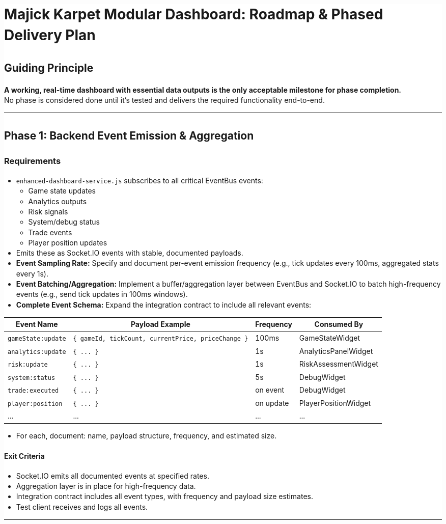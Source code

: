 # Majick Karpet Modular Dashboard: Roadmap & Phased Delivery Plan

## Guiding Principle
**A working, real-time dashboard with essential data outputs is the only acceptable milestone for phase completion.**  
No phase is considered done until it’s tested and delivers the required functionality end-to-end.

---

## Phase 1: Backend Event Emission & Aggregation

### Requirements
- `enhanced-dashboard-service.js` subscribes to all critical EventBus events:
  - Game state updates
  - Analytics outputs
  - Risk signals
  - System/debug status
  - Trade events
  - Player position updates
- Emits these as Socket.IO events with stable, documented payloads.
- **Event Sampling Rate:** Specify and document per-event emission frequency (e.g., tick updates every 100ms, aggregated stats every 1s).
- **Event Batching/Aggregation:** Implement a buffer/aggregation layer between EventBus and Socket.IO to batch high-frequency events (e.g., send tick updates in 100ms windows).
- **Complete Event Schema:** Expand the integration contract to include all relevant events:

| Event Name               | Payload Example                                      | Frequency    | Consumed By           |
|--------------------------|------------------------------------------------------|--------------|-----------------------|
| `gameState:update`       | `{ gameId, tickCount, currentPrice, priceChange }`   | 100ms        | GameStateWidget       |
| `analytics:update`       | `{ ... }`                                            | 1s           | AnalyticsPanelWidget  |
| `risk:update`            | `{ ... }`                                            | 1s           | RiskAssessmentWidget  |
| `system:status`          | `{ ... }`                                            | 5s           | DebugWidget           |
| `trade:executed`         | `{ ... }`                                            | on event     | DebugWidget           |
| `player:position`        | `{ ... }`                                            | on update    | PlayerPositionWidget  |
| ...                      | ...                                                  | ...          | ...                   |

- For each, document: name, payload structure, frequency, and estimated size.

#### Exit Criteria
- Socket.IO emits all documented events at specified rates.
- Aggregation layer is in place for high-frequency data.
- Integration contract includes all event types, with frequency and payload size estimates.
- Test client receives and logs all events.

---